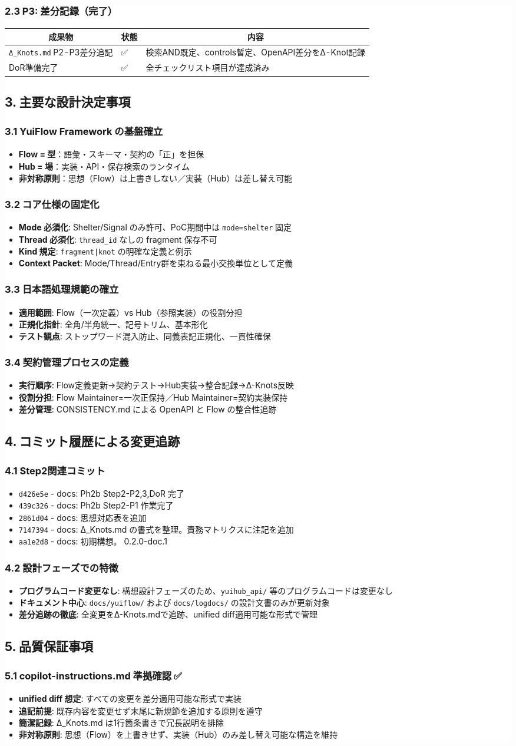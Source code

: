 ### 2.3 P3: 差分記録（完了）
| 成果物 | 状態 | 内容 |
|--------|------|------|
| `Δ_Knots.md` P2-P3差分追記 | ✅ | 検索AND既定、controls暫定、OpenAPI差分をΔ-Knot記録 |
| DoR準備完了 | ✅ | 全チェックリスト項目が達成済み |

## 3. 主要な設計決定事項

### 3.1 YuiFlow Framework の基盤確立
- **Flow = 型**：語彙・スキーマ・契約の「正」を担保
- **Hub = 場**：実装・API・保存検索のランタイム
- **非対称原則**：思想（Flow）は上書きしない／実装（Hub）は差し替え可能

### 3.2 コア仕様の固定化
- **Mode 必須化**: Shelter/Signal のみ許可、PoC期間中は `mode=shelter` 固定
- **Thread 必須化**: `thread_id` なしの fragment 保存不可
- **Kind 規定**: `fragment|knot` の明確な定義と例示
- **Context Packet**: Mode/Thread/Entry群を束ねる最小交換単位として定義

### 3.3 日本語処理規範の確立
- **適用範囲**: Flow（一次定義）vs Hub（参照実装）の役割分担
- **正規化指針**: 全角/半角統一、記号トリム、基本形化
- **テスト観点**: ストップワード混入防止、同義表記正規化、一貫性確保

### 3.4 契約管理プロセスの定義
- **実行順序**: Flow定義更新→契約テスト→Hub実装→整合記録→Δ-Knots反映
- **役割分担**: Flow Maintainer=一次正保持／Hub Maintainer=契約実装保持
- **差分管理**: CONSISTENCY.md による OpenAPI と Flow の整合性追跡

## 4. コミット履歴による変更追跡

### 4.1 Step2関連コミット
- `d426e5e` - docs: Ph2b Step2-P2,3,DoR 完了
- `439c326` - docs: Ph2b Step2-P1 作業完了
- `2861d04` - docs: 思想対応表を追加
- `7147394` - docs: Δ_Knots.md の書式を整理。責務マトリクスに注記を追加
- `aa1e2d8` - docs: 初期構想。 0.2.0-doc.1

### 4.2 設計フェーズでの特徴
- **プログラムコード変更なし**: 構想設計フェーズのため、`yuihub_api/` 等のプログラムコードは変更なし
- **ドキュメント中心**: `docs/yuiflow/` および `docs/logdocs/` の設計文書のみが更新対象
- **差分追跡の徹底**: 全変更をΔ-Knots.mdで追跡、unified diff適用可能な形式で管理

## 5. 品質保証事項

### 5.1 copilot-instructions.md 準拠確認 ✅
- **unified diff 想定**: すべての変更を差分適用可能な形式で実装
- **追記前提**: 既存内容を変更せず末尾に新規節を追加する原則を遵守
- **簡潔記録**: Δ_Knots.md は1行箇条書きで冗長説明を排除
- **非対称原則**: 思想（Flow）を上書きせず、実装（Hub）のみ差し替え可能な構造を維持
